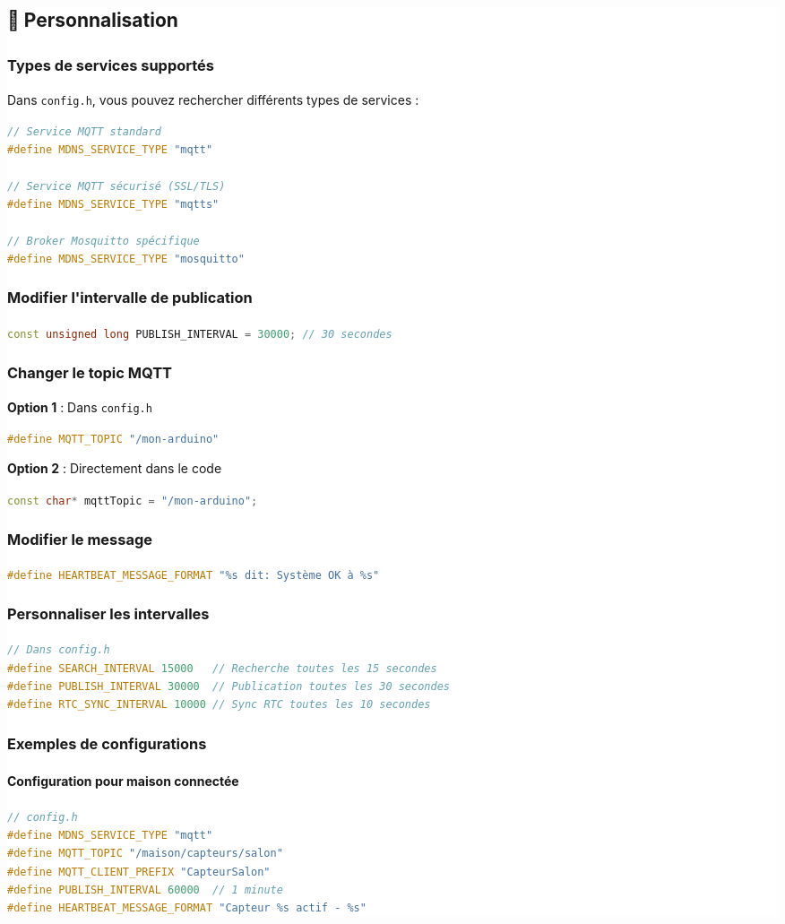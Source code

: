 ## 🔧 Personnalisation

### Types de services supportés

Dans `config.h`, vous pouvez rechercher différents types de services :

```cpp
// Service MQTT standard
#define MDNS_SERVICE_TYPE "mqtt"

// Service MQTT sécurisé (SSL/TLS)
#define MDNS_SERVICE_TYPE "mqtts"

// Broker Mosquitto spécifique
#define MDNS_SERVICE_TYPE "mosquitto"
```

### Modifier l'intervalle de publication

```cpp
const unsigned long PUBLISH_INTERVAL = 30000; // 30 secondes
```

### Changer le topic MQTT

**Option 1** : Dans `config.h`

```cpp
#define MQTT_TOPIC "/mon-arduino"
```

**Option 2** : Directement dans le code

```cpp
const char* mqttTopic = "/mon-arduino";
```

### Modifier le message

```cpp
#define HEARTBEAT_MESSAGE_FORMAT "%s dit: Système OK à %s"
```

### Personnaliser les intervalles

```cpp
// Dans config.h
#define SEARCH_INTERVAL 15000   // Recherche toutes les 15 secondes
#define PUBLISH_INTERVAL 30000  // Publication toutes les 30 secondes
#define RTC_SYNC_INTERVAL 10000 // Sync RTC toutes les 10 secondes
```

### Exemples de configurations

#### Configuration pour maison connectée
```cpp
// config.h
#define MDNS_SERVICE_TYPE "mqtt"
#define MQTT_TOPIC "/maison/capteurs/salon"
#define MQTT_CLIENT_PREFIX "CapteurSalon"
#define PUBLISH_INTERVAL 60000  // 1 minute
#define HEARTBEAT_MESSAGE_FORMAT "Capteur %s actif - %s"
```
